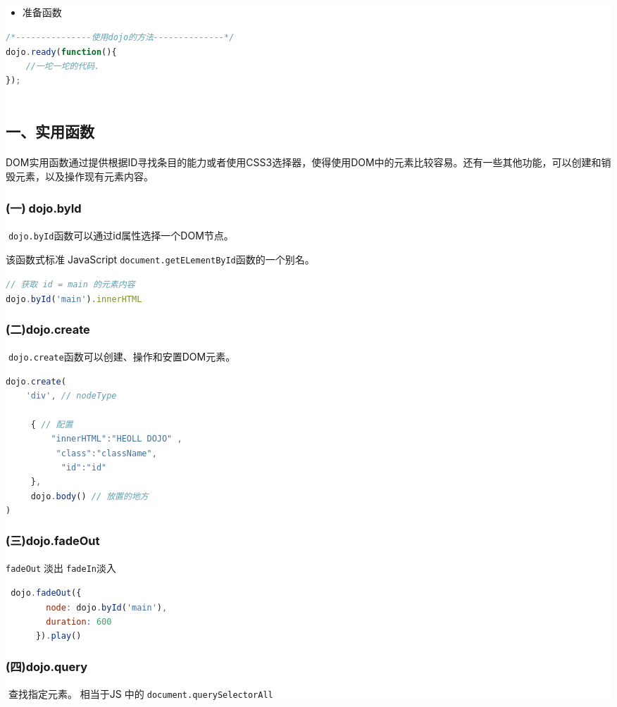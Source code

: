 - 准备函数

```js
/*---------------使用dojo的方法--------------*/
dojo.ready(function(){
	//一坨一坨的代码.
});
 
```

## 一、实用函数

​	DOM实用函数通过提供根据ID寻找条目的能力或者使用CSS3选择器，使得使用DOM中的元素比较容易。还有一些其他功能，可以创建和销毁元素，以及操作现有元素内容。

### (一) dojo.byId

​	`dojo.byId`函数可以通过id属性选择一个DOM节点。

该函数式标准 JavaScript `document.getELementById`函数的一个别名。

```js
// 获取 id = main 的元素内容
dojo.byId('main').innerHTML
```

### (二)dojo.create

​	`dojo.create`函数可以创建、操作和安置DOM元素。

````js
dojo.create(
    'div', // nodeType
          
     { // 配置
         "innerHTML":"HEOLL DOJO" ,
          "class":"className",
           "id":"id"  
     },
     dojo.body() // 放置的地方
)
````

### (三)dojo.fadeOut

`fadeOut` 淡出   `fadeIn`淡入

```js
 dojo.fadeOut({
        node: dojo.byId('main'),
        duration: 600
      }).play()
```

### (四)dojo.query 

​	查找指定元素。 相当于JS 中的 `document.querySelectorAll`
